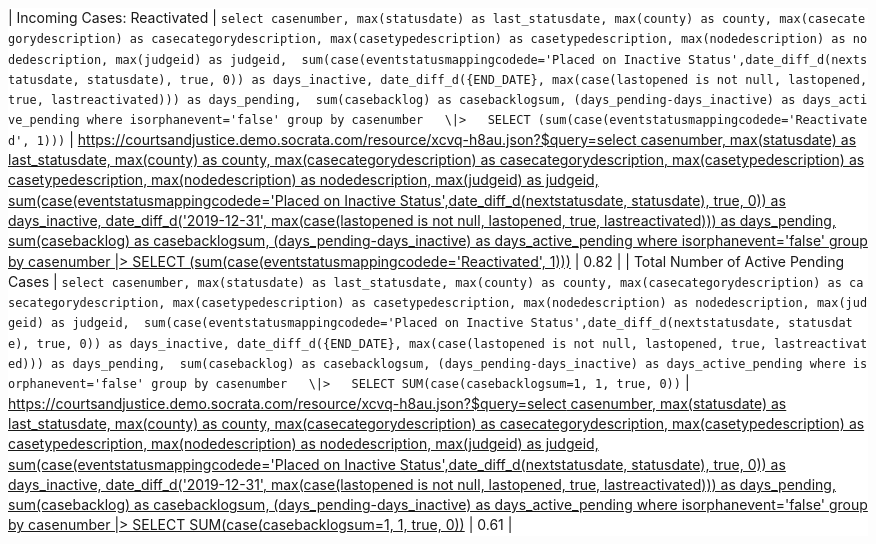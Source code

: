  | Incoming Cases: Reactivated | `select casenumber, max(statusdate) as last_statusdate, max(county) as county, max(casecategorydescription) as casecategorydescription, max(casetypedescription) as casetypedescription, max(nodedescription) as nodedescription, max(judgeid) as judgeid,  sum(case(eventstatusmappingcodede='Placed on Inactive Status',date_diff_d(nextstatusdate, statusdate), true, 0)) as days_inactive, date_diff_d({END_DATE}, max(case(lastopened is not null, lastopened, true, lastreactivated))) as days_pending,  sum(casebacklog) as casebacklogsum, (days_pending-days_inactive) as days_active_pending where isorphanevent='false' group by casenumber   \|>   SELECT (sum(case(eventstatusmappingcodede='Reactivated', 1)))` | [https://courtsandjustice.demo.socrata.com/resource/xcvq-h8au.json?$query=select casenumber, max\(statusdate\) as last_statusdate, max\(county\) as county, max\(casecategorydescription\) as casecategorydescription, max\(casetypedescription\) as casetypedescription, max\(nodedescription\) as nodedescription, max\(judgeid\) as judgeid,  sum\(case\(eventstatusmappingcodede='Placed on Inactive Status',date_diff_d\(nextstatusdate, statusdate\), true, 0\)\) as days_inactive, date_diff_d\('2019-12-31', max\(case\(lastopened is not null, lastopened, true, lastreactivated\)\)\) as days_pending,  sum\(casebacklog\) as casebacklogsum, \(days_pending-days_inactive\) as days_active_pending where isorphanevent='false' group by casenumber \|> SELECT \(sum\(case\(eventstatusmappingcodede='Reactivated', 1\)\)\)](https://courtsandjustice.demo.socrata.com/resource/xcvq-h8au.json?$query=select%20casenumber%2C%20max%28statusdate%29%20as%20last_statusdate%2C%20max%28county%29%20as%20county%2C%20max%28casecategorydescription%29%20as%20casecategorydescription%2C%20max%28casetypedescription%29%20as%20casetypedescription%2C%20max%28nodedescription%29%20as%20nodedescription%2C%20max%28judgeid%29%20as%20judgeid%2C%20%20sum%28case%28eventstatusmappingcodede%3D%27Placed%20on%20Inactive%20Status%27%2Cdate_diff_d%28nextstatusdate%2C%20statusdate%29%2C%20true%2C%200%29%29%20as%20days_inactive%2C%20date_diff_d%28%272019-12-31%27%2C%20max%28case%28lastopened%20is%20not%20null%2C%20lastopened%2C%20true%2C%20lastreactivated%29%29%29%20as%20days_pending%2C%20%20sum%28casebacklog%29%20as%20casebacklogsum%2C%20%28days_pending-days_inactive%29%20as%20days_active_pending%20where%20isorphanevent%3D%27false%27%20group%20by%20casenumber%20%7C%3E%20SELECT%20%28sum%28case%28eventstatusmappingcodede%3D%27Reactivated%27%2C%201%29%29%29) | 0.82 |
 | Total Number of Active Pending Cases | `select casenumber, max(statusdate) as last_statusdate, max(county) as county, max(casecategorydescription) as casecategorydescription, max(casetypedescription) as casetypedescription, max(nodedescription) as nodedescription, max(judgeid) as judgeid,  sum(case(eventstatusmappingcodede='Placed on Inactive Status',date_diff_d(nextstatusdate, statusdate), true, 0)) as days_inactive, date_diff_d({END_DATE}, max(case(lastopened is not null, lastopened, true, lastreactivated))) as days_pending,  sum(casebacklog) as casebacklogsum, (days_pending-days_inactive) as days_active_pending where isorphanevent='false' group by casenumber   \|>   SELECT SUM(case(casebacklogsum=1, 1, true, 0))` | [https://courtsandjustice.demo.socrata.com/resource/xcvq-h8au.json?$query=select casenumber, max\(statusdate\) as last_statusdate, max\(county\) as county, max\(casecategorydescription\) as casecategorydescription, max\(casetypedescription\) as casetypedescription, max\(nodedescription\) as nodedescription, max\(judgeid\) as judgeid,  sum\(case\(eventstatusmappingcodede='Placed on Inactive Status',date_diff_d\(nextstatusdate, statusdate\), true, 0\)\) as days_inactive, date_diff_d\('2019-12-31', max\(case\(lastopened is not null, lastopened, true, lastreactivated\)\)\) as days_pending,  sum\(casebacklog\) as casebacklogsum, \(days_pending-days_inactive\) as days_active_pending where isorphanevent='false' group by casenumber \|> SELECT SUM\(case\(casebacklogsum=1, 1, true, 0\)\)](https://courtsandjustice.demo.socrata.com/resource/xcvq-h8au.json?$query=select%20casenumber%2C%20max%28statusdate%29%20as%20last_statusdate%2C%20max%28county%29%20as%20county%2C%20max%28casecategorydescription%29%20as%20casecategorydescription%2C%20max%28casetypedescription%29%20as%20casetypedescription%2C%20max%28nodedescription%29%20as%20nodedescription%2C%20max%28judgeid%29%20as%20judgeid%2C%20%20sum%28case%28eventstatusmappingcodede%3D%27Placed%20on%20Inactive%20Status%27%2Cdate_diff_d%28nextstatusdate%2C%20statusdate%29%2C%20true%2C%200%29%29%20as%20days_inactive%2C%20date_diff_d%28%272019-12-31%27%2C%20max%28case%28lastopened%20is%20not%20null%2C%20lastopened%2C%20true%2C%20lastreactivated%29%29%29%20as%20days_pending%2C%20%20sum%28casebacklog%29%20as%20casebacklogsum%2C%20%28days_pending-days_inactive%29%20as%20days_active_pending%20where%20isorphanevent%3D%27false%27%20group%20by%20casenumber%20%7C%3E%20SELECT%20SUM%28case%28casebacklogsum%3D1%2C%201%2C%20true%2C%200%29%29) | 0.61 |
